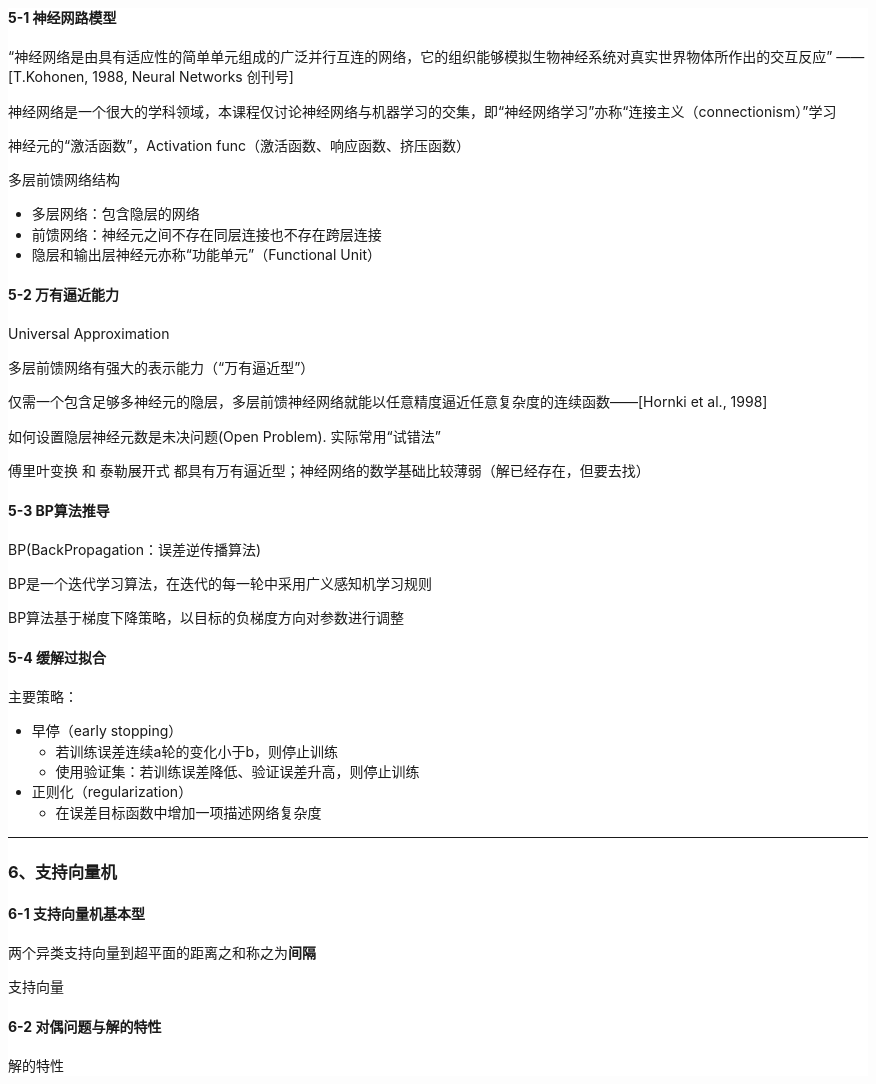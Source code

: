 #### 5-1 神经网路模型

“神经网络是由具有适应性的简单单元组成的广泛并行互连的网络，它的组织能够模拟生物神经系统对真实世界物体所作出的交互反应” —— [T.Kohonen, 1988, Neural Networks 创刊号]

神经网络是一个很大的学科领域，本课程仅讨论神经网络与机器学习的交集，即“神经网络学习”亦称“连接主义（connectionism）”学习

神经元的“激活函数”，Activation func（激活函数、响应函数、挤压函数）

多层前馈网络结构

- 多层网络：包含隐层的网络
- 前馈网络：神经元之间不存在同层连接也不存在跨层连接
- 隐层和输出层神经元亦称“功能单元”（Functional Unit）

#### 5-2 万有逼近能力

Universal Approximation

多层前馈网络有强大的表示能力（“万有逼近型”）

仅需一个包含足够多神经元的隐层，多层前馈神经网络就能以任意精度逼近任意复杂度的连续函数——[Hornki et al., 1998]

如何设置隐层神经元数是未决问题(Open Problem). 实际常用“试错法”

傅里叶变换 和 泰勒展开式 都具有万有逼近型；神经网络的数学基础比较薄弱（解已经存在，但要去找）

#### 5-3 BP算法推导

BP(BackPropagation：误差逆传播算法)

BP是一个迭代学习算法，在迭代的每一轮中采用广义感知机学习规则

BP算法基于梯度下降策略，以目标的负梯度方向对参数进行调整

#### 5-4 缓解过拟合

主要策略：

- 早停（early stopping）
  - 若训练误差连续a轮的变化小于b，则停止训练
  - 使用验证集：若训练误差降低、验证误差升高，则停止训练
- 正则化（regularization）
  - 在误差目标函数中增加一项描述网络复杂度

---

### 6、支持向量机

#### 6-1 支持向量机基本型

两个异类支持向量到超平面的距离之和称之为**间隔**

支持向量

#### 6-2 对偶问题与解的特性

解的特性
